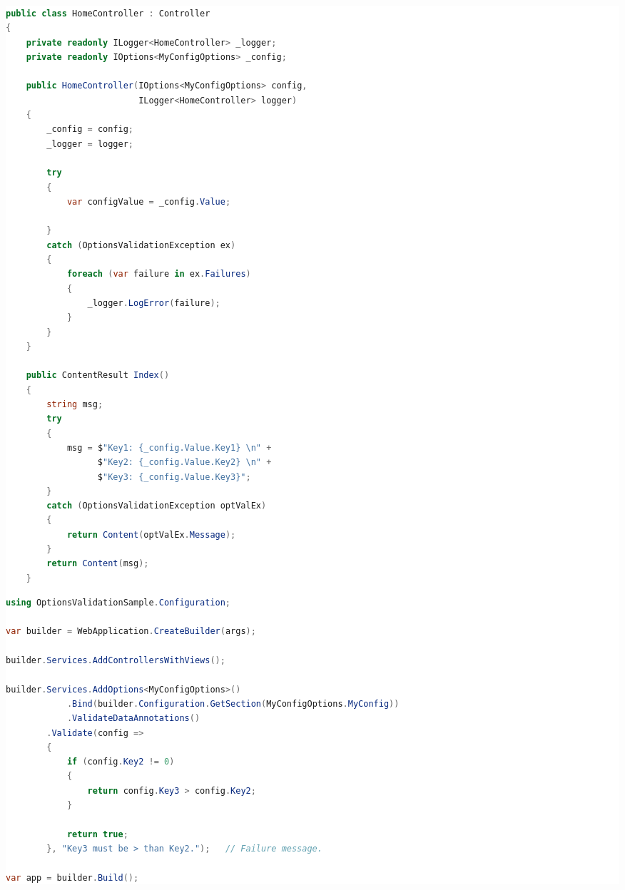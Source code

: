 ```csharp
public class HomeController : Controller
{
    private readonly ILogger<HomeController> _logger;
    private readonly IOptions<MyConfigOptions> _config;

    public HomeController(IOptions<MyConfigOptions> config,
                          ILogger<HomeController> logger)
    {
        _config = config;
        _logger = logger;

        try
        {
            var configValue = _config.Value;

        }
        catch (OptionsValidationException ex)
        {
            foreach (var failure in ex.Failures)
            {
                _logger.LogError(failure);
            }
        }
    }

    public ContentResult Index()
    {
        string msg;
        try
        {
            msg = $"Key1: {_config.Value.Key1} \n" +
                  $"Key2: {_config.Value.Key2} \n" +
                  $"Key3: {_config.Value.Key3}";
        }
        catch (OptionsValidationException optValEx)
        {
            return Content(optValEx.Message);
        }
        return Content(msg);
    }
```

```csharp
using OptionsValidationSample.Configuration;

var builder = WebApplication.CreateBuilder(args);

builder.Services.AddControllersWithViews();

builder.Services.AddOptions<MyConfigOptions>()
            .Bind(builder.Configuration.GetSection(MyConfigOptions.MyConfig))
            .ValidateDataAnnotations()
        .Validate(config =>
        {
            if (config.Key2 != 0)
            {
                return config.Key3 > config.Key2;
            }

            return true;
        }, "Key3 must be > than Key2.");   // Failure message.

var app = builder.Build();
```